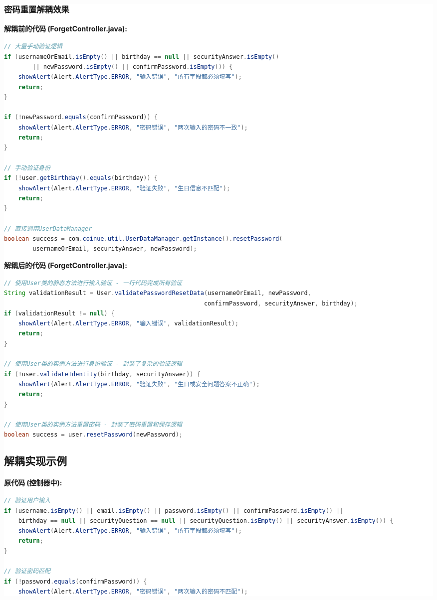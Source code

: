 ```java
```

### 密码重置解耦效果

**解耦前的代码 (ForgetController.java):**
```java
// 大量手动验证逻辑
if (usernameOrEmail.isEmpty() || birthday == null || securityAnswer.isEmpty() 
        || newPassword.isEmpty() || confirmPassword.isEmpty()) {
    showAlert(Alert.AlertType.ERROR, "输入错误", "所有字段都必须填写");
    return;
}

if (!newPassword.equals(confirmPassword)) {
    showAlert(Alert.AlertType.ERROR, "密码错误", "两次输入的密码不一致");
    return;
}

// 手动验证身份
if (!user.getBirthday().equals(birthday)) {
    showAlert(Alert.AlertType.ERROR, "验证失败", "生日信息不匹配");
    return;
}

// 直接调用UserDataManager
boolean success = com.coinue.util.UserDataManager.getInstance().resetPassword(
        usernameOrEmail, securityAnswer, newPassword);
```

**解耦后的代码 (ForgetController.java):**
```java
// 使用User类的静态方法进行输入验证 - 一行代码完成所有验证
String validationResult = User.validatePasswordResetData(usernameOrEmail, newPassword, 
                                                        confirmPassword, securityAnswer, birthday);
if (validationResult != null) {
    showAlert(Alert.AlertType.ERROR, "输入错误", validationResult);
    return;
}

// 使用User类的实例方法进行身份验证 - 封装了复杂的验证逻辑
if (!user.validateIdentity(birthday, securityAnswer)) {
    showAlert(Alert.AlertType.ERROR, "验证失败", "生日或安全问题答案不正确");
    return;
}

// 使用User类的实例方法重置密码 - 封装了密码重置和保存逻辑
boolean success = user.resetPassword(newPassword);
```

## 解耦实现示例

**原代码 (控制器中):**
```java
// 验证用户输入
if (username.isEmpty() || email.isEmpty() || password.isEmpty() || confirmPassword.isEmpty() ||
    birthday == null || securityQuestion == null || securityQuestion.isEmpty() || securityAnswer.isEmpty()) {
    showAlert(Alert.AlertType.ERROR, "输入错误", "所有字段都必须填写");
    return;
}

// 验证密码匹配
if (!password.equals(confirmPassword)) {
    showAlert(Alert.AlertType.ERROR, "密码错误", "两次输入的密码不匹配");
```